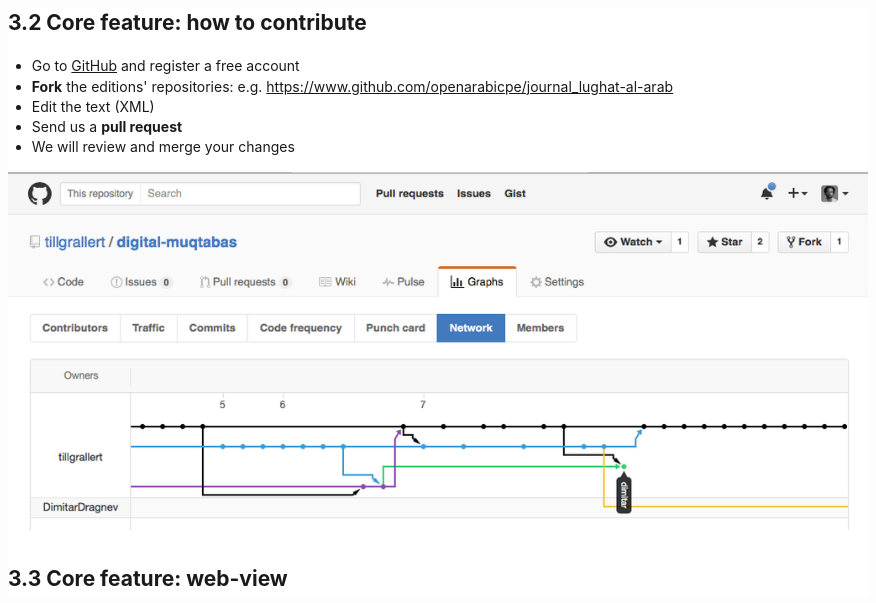 ## 3.2 Core feature: how to contribute

<div class="c_width-50">

- Go to [GitHub](https://www.github.com) and register a free account
- **Fork** the editions' repositories: e.g. <https://www.github.com/openarabicpe/journal_lughat-al-arab>
- Edit the text (XML)
- Send us a **pull request**
- We will review and merge your changes

</div><div class="c_width-50">

![](../assets/github_branches-1.png)

</div>

## 3.3 Core feature: web-view

